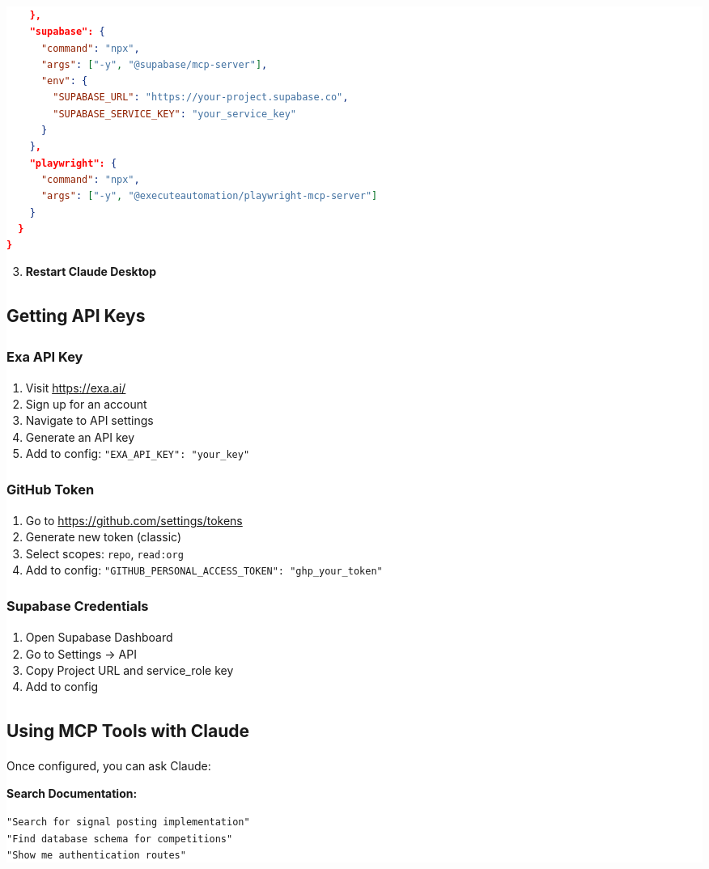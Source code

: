 ```json
    },
    "supabase": {
      "command": "npx",
      "args": ["-y", "@supabase/mcp-server"],
      "env": {
        "SUPABASE_URL": "https://your-project.supabase.co",
        "SUPABASE_SERVICE_KEY": "your_service_key"
      }
    },
    "playwright": {
      "command": "npx",
      "args": ["-y", "@executeautomation/playwright-mcp-server"]
    }
  }
}
```

3. **Restart Claude Desktop**

## Getting API Keys

### Exa API Key
1. Visit https://exa.ai/
2. Sign up for an account
3. Navigate to API settings
4. Generate an API key
5. Add to config: `"EXA_API_KEY": "your_key"`

### GitHub Token
1. Go to https://github.com/settings/tokens
2. Generate new token (classic)
3. Select scopes: `repo`, `read:org`
4. Add to config: `"GITHUB_PERSONAL_ACCESS_TOKEN": "ghp_your_token"`

### Supabase Credentials
1. Open Supabase Dashboard
2. Go to Settings → API
3. Copy Project URL and service_role key
4. Add to config

## Using MCP Tools with Claude

Once configured, you can ask Claude:

**Search Documentation:**
```
"Search for signal posting implementation"
"Find database schema for competitions"
"Show me authentication routes"
```
